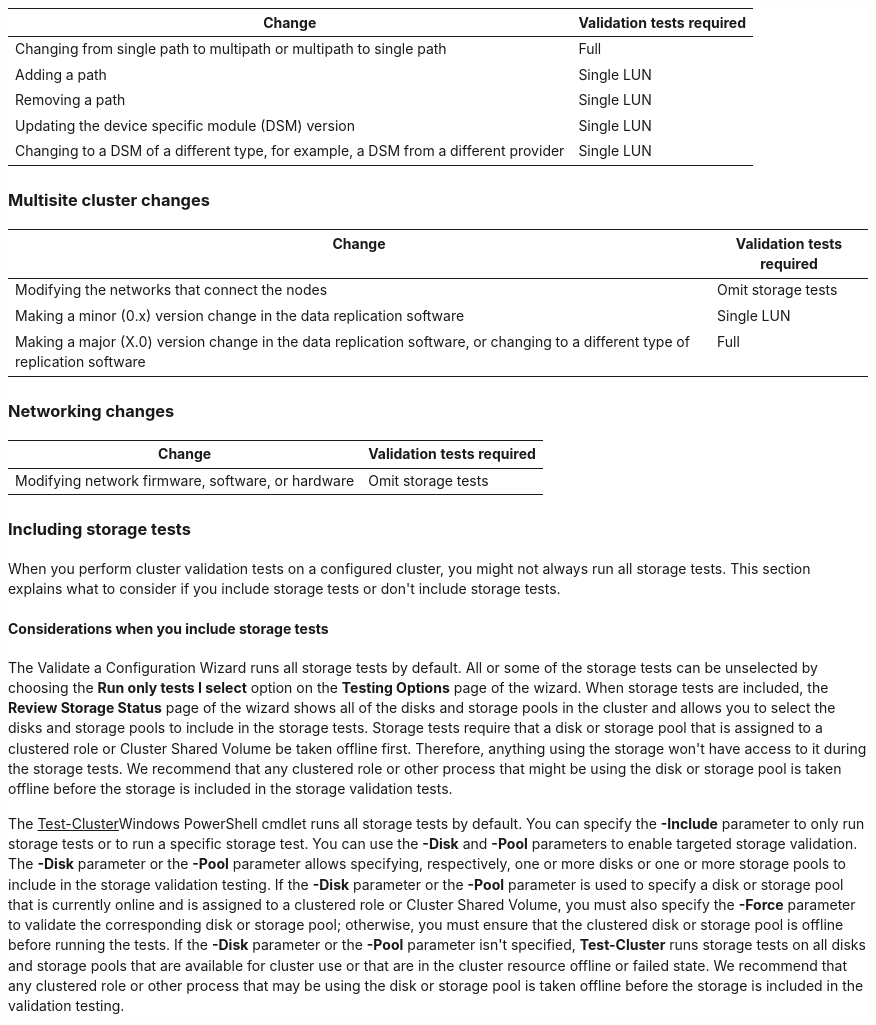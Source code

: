|Change  |Validation tests required  |
|---------|---------|
|Changing from single path to multipath or multipath to single path     |Full         |
|Adding a path     |Single LUN         |
|Removing a path     |Single LUN         |
|Updating the device specific module (DSM) version     |Single LUN         |
|Changing to a DSM of a different type, for example, a DSM from a different provider     |Single LUN         |

### Multisite cluster changes

|Change  |Validation tests required  |
|---------|---------|
|Modifying the networks that connect the nodes     |Omit storage tests         |
|Making a minor (0.x) version change in the data replication software     |Single LUN         |
|Making a major (X.0) version change in the data replication software, or changing to a different type of replication software     |Full         |

### Networking changes

|Change  |Validation tests required  |
|---------|---------|
|Modifying network firmware, software, or hardware     |Omit storage tests         |

### Including storage tests

When you perform cluster validation tests on a configured cluster, you might not always run all storage tests. This section explains what to consider if you include storage tests or don't include storage tests.

#### Considerations when you include storage tests

The Validate a Configuration Wizard runs all storage tests by default. All or some of the storage tests can be unselected by choosing the **Run only tests I select** option on the **Testing Options** page of the wizard. When storage tests are included, the **Review Storage Status** page of the wizard shows all of the disks and storage pools in the cluster and allows you to select the disks and storage pools to include in the storage tests. Storage tests require that a disk or storage pool that is assigned to a clustered role or Cluster Shared Volume be taken offline first. Therefore, anything using the storage won't have access to it during the storage tests. We recommend that any clustered role or other process that might be using the disk or storage pool is taken offline before the storage is included in the storage validation tests.

The [Test-Cluster](/powershell/module/failoverclusters/test-cluster)Windows PowerShell cmdlet runs all storage tests by default. You can specify the **-Include** parameter to only run storage tests or to run a specific storage test. You can use the **-Disk** and **-Pool** parameters to enable targeted storage validation. The **-Disk** parameter or the **-Pool** parameter allows specifying, respectively, one or more disks or one or more storage pools to include in the storage validation testing. If the **-Disk** parameter or the **-Pool** parameter is used to specify a disk or storage pool that is currently online and is assigned to a clustered role or Cluster Shared Volume, you must also specify the **-Force** parameter to validate the corresponding disk or storage pool; otherwise, you must ensure that the clustered disk or storage pool is offline before running the tests. If the **-Disk** parameter or the **-Pool** parameter isn't specified, **Test-Cluster** runs storage tests on all disks and storage pools that are available for cluster use or that are in the cluster resource offline or failed state. We recommend that any clustered role or other process that may be using the disk or storage pool is taken offline before the storage is included in the validation testing.
